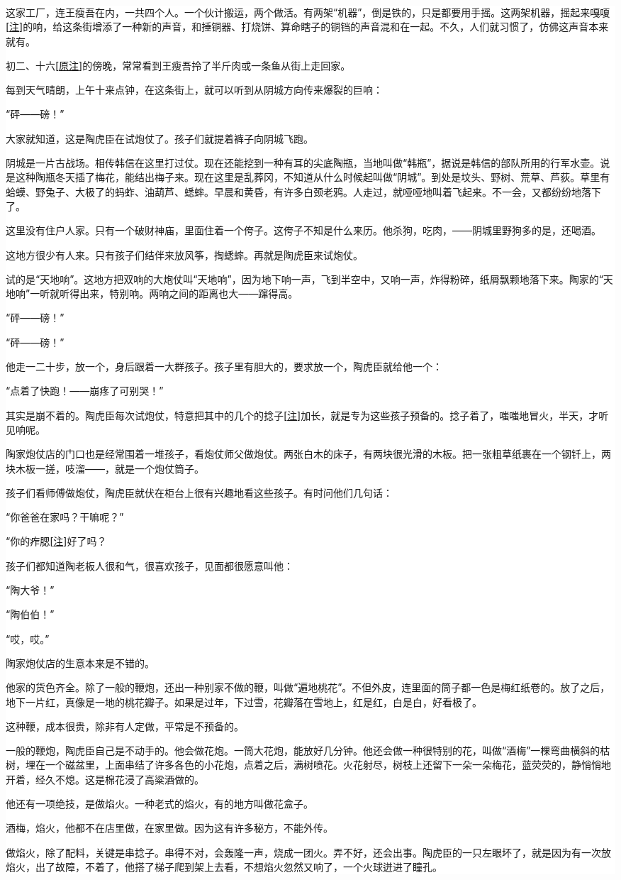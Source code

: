 这家工厂，连王瘦吾在内，一共四个人。一个伙计搬运，两个做活。有两架“机器”，倒是铁的，只是都要用手摇。这两架机器，摇起来嘎嗄[<a href='#z_2'>注</a><a name='zb_2'></a>]的响，给这条街增添了一种新的声音，和捶铜器、打烧饼、算命瞎子的铜铛的声音混和在一起。不久，人们就习惯了，仿佛这声音本来就有。

初二、十六[<a href='#yz_3'>原注</a><a name='yzb_3'></a>]的傍晚，常常看到王瘦吾拎了半斤肉或一条鱼从街上走回家。

每到天气晴朗，上午十来点钟，在这条街上，就可以听到从阴城方向传来爆裂的巨响：

“砰——磅！”

大家就知道，这是陶虎臣在试炮仗了。孩子们就提着裤子向阴城飞跑。

阴城是一片古战场。相传韩信在这里打过仗。现在还能挖到一种有耳的尖底陶瓶，当地叫做“韩瓶”，据说是韩信的部队所用的行军水壶。说是这种陶瓶冬天插了梅花，能结出梅子来。现在这里是乱葬冈，不知道从什么时候起叫做“阴城”。到处是坟头、野树、荒草、芦荻。草里有蛤蟆、野兔子、大极了的蚂蚱、油葫芦、蟋蟀。早晨和黄昏，有许多白颈老鸦。人走过，就哑哑地叫着飞起来。不一会，又都纷纷地落下了。

这里没有住户人家。只有一个破财神庙，里面住着一个侉子。这侉子不知是什么来历。他杀狗，吃肉，——阴城里野狗多的是，还喝酒。

这地方很少有人来。只有孩子们结伴来放风筝，掏蟋蟀。再就是陶虎臣来试炮仗。

试的是“天地响”。这地方把双响的大炮仗叫“天地响”，因为地下响一声，飞到半空中，又响一声，炸得粉碎，纸屑飘颗地落下来。陶家的“天地响”一听就听得出来，特别响。两响之间的距离也大——蹿得高。

“砰——磅！”

“砰——磅！”

他走一二十步，放一个，身后跟着一大群孩子。孩子里有胆大的，要求放一个，陶虎臣就给他一个：

“点着了快跑！——崩疼了可别哭！”

其实是崩不着的。陶虎臣每次试炮仗，特意把其中的几个的捻子[<a href='#z_3'>注</a><a name='zb_3'></a>]加长，就是专为这些孩子预备的。捻子着了，嗤嗤地冒火，半天，才听见响呢。

陶家炮仗店的门口也是经常围着一堆孩子，看炮仗师父做炮仗。两张白木的床子，有两块很光滑的木板。把一张粗草纸裹在一个钢钎上，两块木板一搓，吱溜——，就是一个炮仗筒子。

孩子们看师傅做炮仗，陶虎臣就伏在柜台上很有兴趣地看这些孩子。有时问他们几句话：

“你爸爸在家吗？干嘛呢？”

“你的痄腮[<a href='#z_4'>注</a><a name='zb_4'></a>]好了吗？

孩子们都知道陶老板人很和气，很喜欢孩子，见面都很愿意叫他：

“陶大爷！”

“陶伯伯！”

“哎，哎。”

陶家炮仗店的生意本来是不错的。

他家的货色齐全。除了一般的鞭炮，还出一种别家不做的鞭，叫做“遍地桃花”。不但外皮，连里面的筒子都一色是梅红纸卷的。放了之后，地下一片红，真像是一地的桃花瓣子。如果是过年，下过雪，花瓣落在雪地上，红是红，白是白，好看极了。

这种鞭，成本很贵，除非有人定做，平常是不预备的。

一般的鞭炮，陶虎臣自己是不动手的。他会做花炮。一筒大花炮，能放好几分钟。他还会做一种很特别的花，叫做“酒梅”一棵弯曲横斜的枯树，埋在一个磁盆里，上面串结了许多各色的小花炮，点着之后，满树喷花。火花射尽，树枝上还留下一朵一朵梅花，蓝荧荧的，静悄悄地开着，经久不熄。这是棉花浸了高粱酒做的。

他还有一项绝技，是做焰火。一种老式的焰火，有的地方叫做花盒子。

酒梅，焰火，他都不在店里做，在家里做。因为这有许多秘方，不能外传。

做焰火，除了配料，关键是串捻子。串得不对，会轰隆一声，烧成一团火。弄不好，还会出事。陶虎臣的一只左眼坏了，就是因为有一次放焰火，出了故障，不着了，他搭了梯子爬到架上去看，不想焰火忽然又响了，一个火球迸进了瞳孔。
